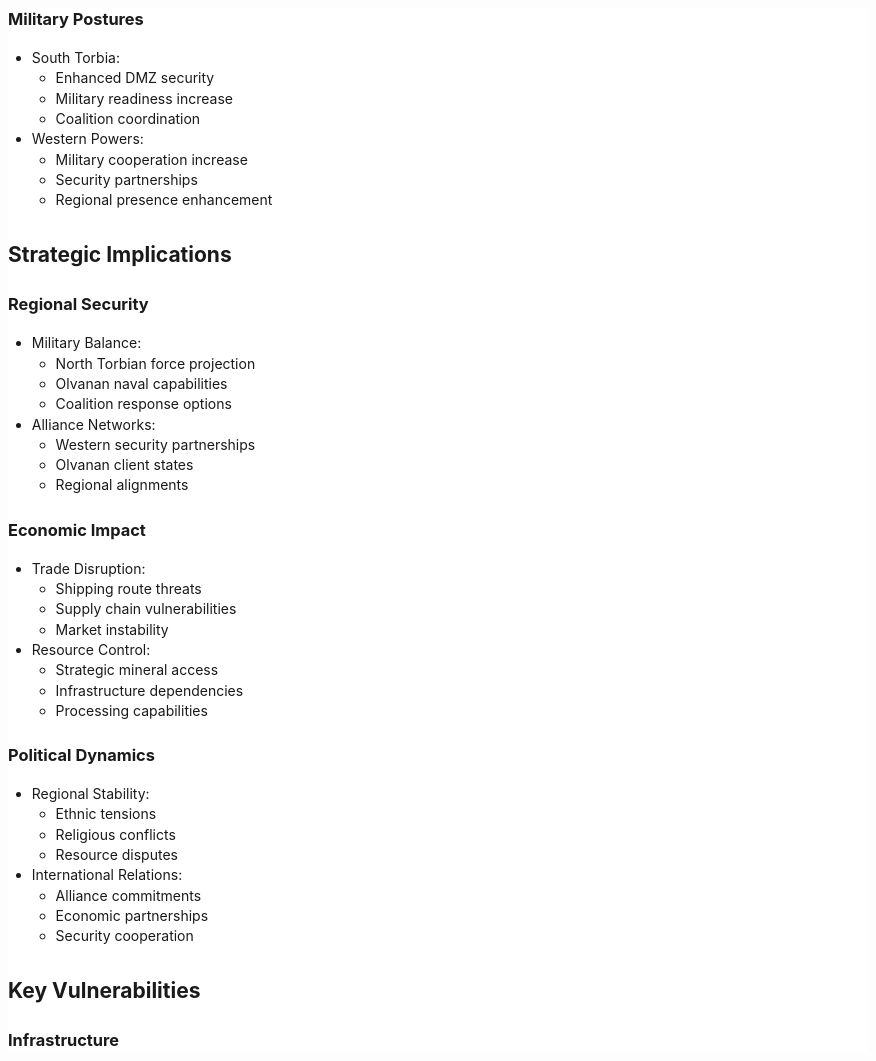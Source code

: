 ### Military Postures

- South Torbia:
  - Enhanced DMZ security
  - Military readiness increase
  - Coalition coordination
- Western Powers:
  - Military cooperation increase
  - Security partnerships
  - Regional presence enhancement

## Strategic Implications

### Regional Security

- Military Balance:
  - North Torbian force projection
  - Olvanan naval capabilities
  - Coalition response options
- Alliance Networks:
  - Western security partnerships
  - Olvanan client states
  - Regional alignments

### Economic Impact

- Trade Disruption:
  - Shipping route threats
  - Supply chain vulnerabilities
  - Market instability
- Resource Control:
  - Strategic mineral access
  - Infrastructure dependencies
  - Processing capabilities

### Political Dynamics

- Regional Stability:
  - Ethnic tensions
  - Religious conflicts
  - Resource disputes
- International Relations:
  - Alliance commitments
  - Economic partnerships
  - Security cooperation

## Key Vulnerabilities

### Infrastructure

